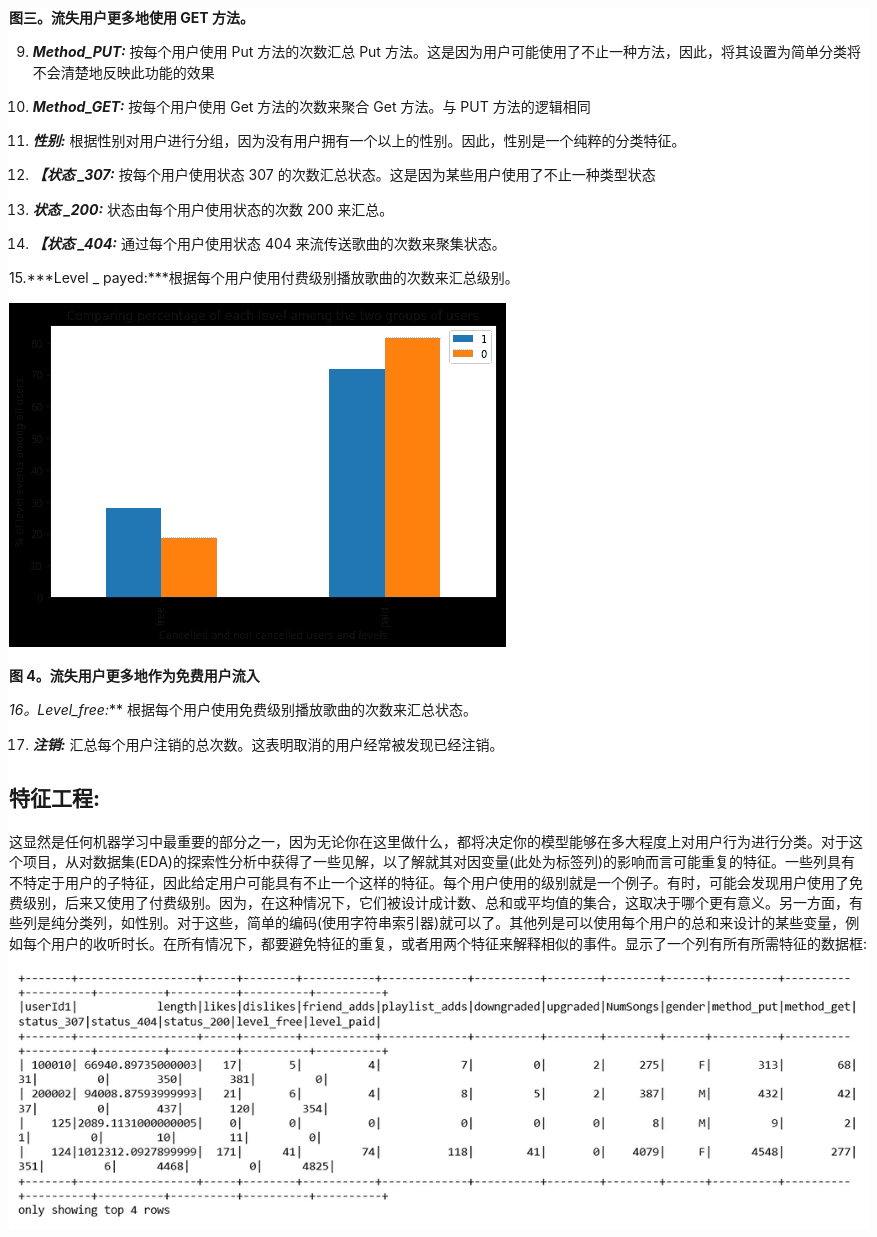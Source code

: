 **图三。流失用户更多地使用 GET 方法。**

9. ***Method_PUT:*** 按每个用户使用 Put 方法的次数汇总 Put 方法。这是因为用户可能使用了不止一种方法，因此，将其设置为简单分类将不会清楚地反映此功能的效果

10. ***Method_GET:*** 按每个用户使用 Get 方法的次数来聚合 Get 方法。与 PUT 方法的逻辑相同

11. ***性别:*** 根据性别对用户进行分组，因为没有用户拥有一个以上的性别。因此，性别是一个纯粹的分类特征。

12. ***【状态 _307:*** 按每个用户使用状态 307 的次数汇总状态。这是因为某些用户使用了不止一种类型状态

13. ***状态 _200:*** 状态由每个用户使用状态的次数 200 来汇总。

14. ***【状态 _404:*** 通过每个用户使用状态 404 来流传送歌曲的次数来聚集状态。

15.***Level _ payed:***根据每个用户使用付费级别播放歌曲的次数来汇总级别。

![](img/000b2d32e10cc82e807d737d470c1369.png)

**图 4。流失用户更多地作为免费用户流入**

**16*。Level_free:*** 根据每个用户使用免费级别播放歌曲的次数来汇总状态。

17. ***注销:*** 汇总每个用户注销的总次数。这表明取消的用户经常被发现已经注销。

## 特征工程:

这显然是任何机器学习中最重要的部分之一，因为无论你在这里做什么，都将决定你的模型能够在多大程度上对用户行为进行分类。对于这个项目，从对数据集(EDA)的探索性分析中获得了一些见解，以了解就其对因变量(此处为标签列)的影响而言可能重复的特征。一些列具有不特定于用户的子特征，因此给定用户可能具有不止一个这样的特征。每个用户使用的级别就是一个例子。有时，可能会发现用户使用了免费级别，后来又使用了付费级别。因为，在这种情况下，它们被设计成计数、总和或平均值的集合，这取决于哪个更有意义。另一方面，有些列是纯分类列，如性别。对于这些，简单的编码(使用字符串索引器)就可以了。其他列是可以使用每个用户的总和来设计的某些变量，例如每个用户的收听时长。在所有情况下，都要避免特征的重复，或者用两个特征来解释相似的事件。显示了一个列有所有所需特征的数据框:

![](img/5c282f286288013e6c6c8e5891ac07ca.png)
